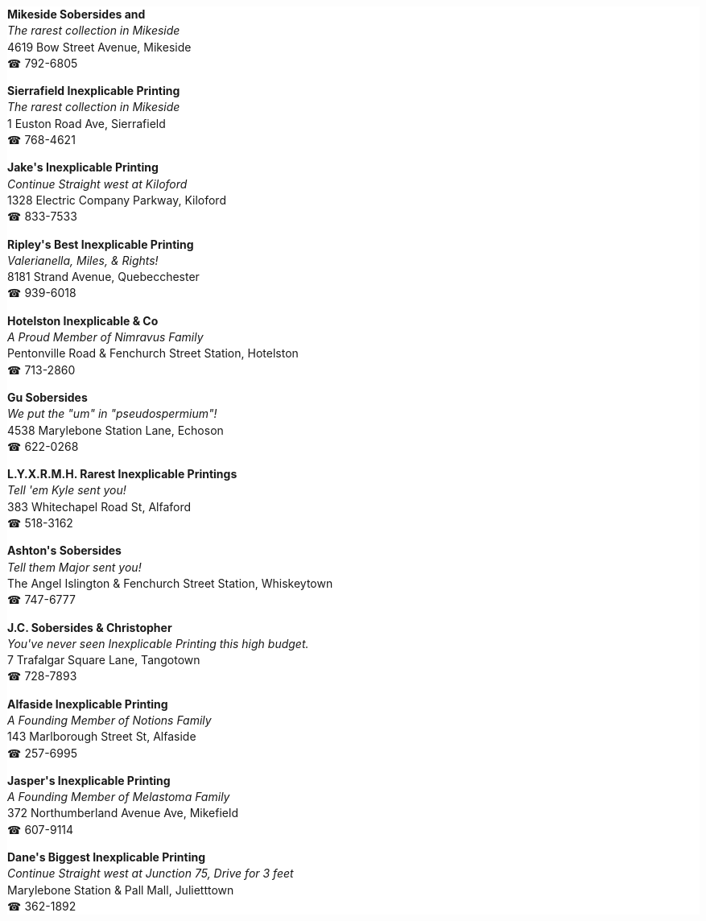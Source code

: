 **Mikeside Sobersides and**  
_The rarest collection in Mikeside_  
4619 Bow Street Avenue, Mikeside  
☎ 792-6805

**Sierrafield Inexplicable Printing**  
_The rarest collection in Mikeside_  
1 Euston Road Ave, Sierrafield  
☎ 768-4621

**Jake's Inexplicable Printing**  
_Continue Straight west at Kiloford_  
1328 Electric Company Parkway, Kiloford  
☎ 833-7533

**Ripley's Best Inexplicable Printing**  
_Valerianella, Miles, & Rights!_  
8181 Strand Avenue, Quebecchester  
☎ 939-6018

**Hotelston Inexplicable & Co**  
_A Proud Member of Nimravus Family_  
Pentonville Road & Fenchurch Street Station, Hotelston  
☎ 713-2860

**Gu Sobersides**  
_We put the "um" in "pseudospermium"!_  
4538 Marylebone Station Lane, Echoson  
☎ 622-0268

**L.Y.X.R.M.H. Rarest Inexplicable Printings**  
_Tell 'em Kyle sent you!_  
383 Whitechapel Road St, Alfaford  
☎ 518-3162

**Ashton's Sobersides**  
_Tell them Major sent you!_  
The Angel Islington & Fenchurch Street Station, Whiskeytown  
☎ 747-6777

**J.C. Sobersides & Christopher**  
_You've never seen Inexplicable Printing this high budget._  
7 Trafalgar Square Lane, Tangotown  
☎ 728-7893

**Alfaside Inexplicable Printing**  
_A Founding Member of Notions Family_  
143 Marlborough Street St, Alfaside  
☎ 257-6995

**Jasper's Inexplicable Printing**  
_A Founding Member of Melastoma Family_  
372 Northumberland Avenue Ave, Mikefield  
☎ 607-9114

**Dane's Biggest Inexplicable Printing**  
_Continue Straight west at Junction 75, Drive for 3 feet_  
Marylebone Station & Pall Mall, Julietttown  
☎ 362-1892
